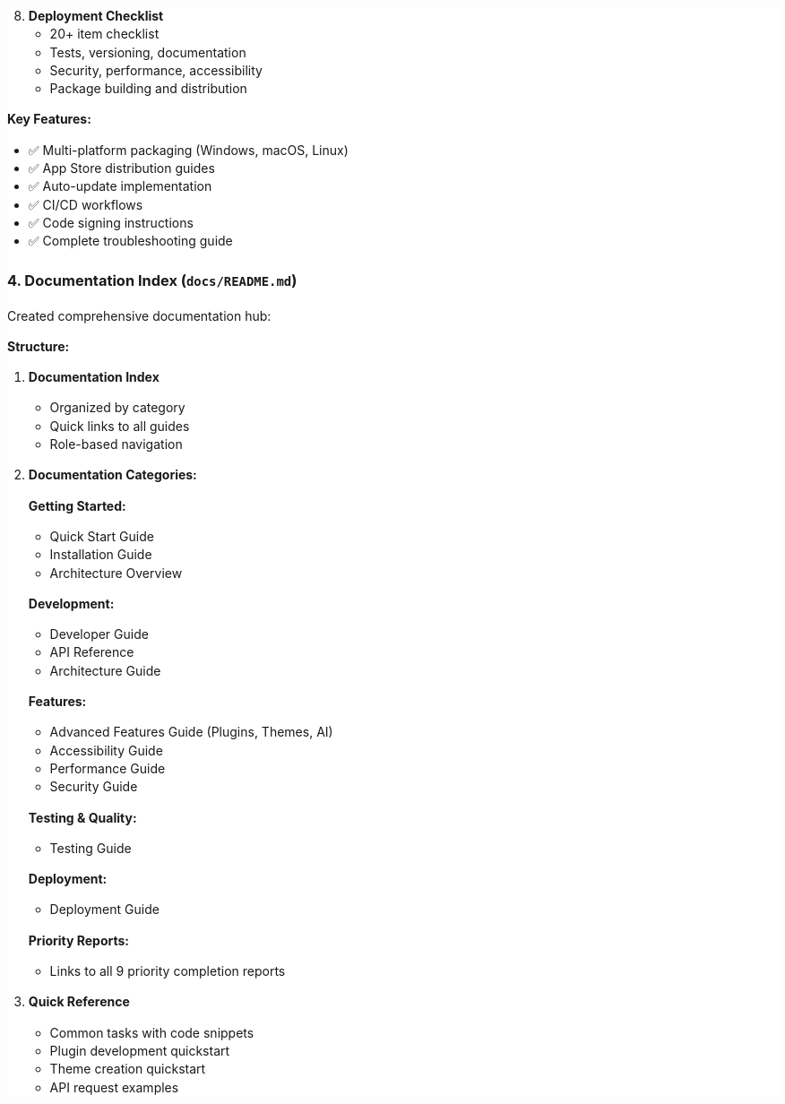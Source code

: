 8. **Deployment Checklist**
   - 20+ item checklist
   - Tests, versioning, documentation
   - Security, performance, accessibility
   - Package building and distribution

**Key Features:**
- ✅ Multi-platform packaging (Windows, macOS, Linux)
- ✅ App Store distribution guides
- ✅ Auto-update implementation
- ✅ CI/CD workflows
- ✅ Code signing instructions
- ✅ Complete troubleshooting guide

### 4. Documentation Index (`docs/README.md`)

Created comprehensive documentation hub:

**Structure:**

1. **Documentation Index**
   - Organized by category
   - Quick links to all guides
   - Role-based navigation

2. **Documentation Categories:**

   **Getting Started:**
   - Quick Start Guide
   - Installation Guide
   - Architecture Overview

   **Development:**
   - Developer Guide
   - API Reference
   - Architecture Guide

   **Features:**
   - Advanced Features Guide (Plugins, Themes, AI)
   - Accessibility Guide
   - Performance Guide
   - Security Guide

   **Testing & Quality:**
   - Testing Guide

   **Deployment:**
   - Deployment Guide

   **Priority Reports:**
   - Links to all 9 priority completion reports

3. **Quick Reference**
   - Common tasks with code snippets
   - Plugin development quickstart
   - Theme creation quickstart
   - API request examples
